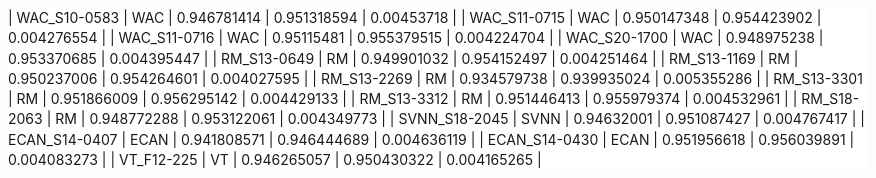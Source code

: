 | WAC_S10-0583 | WAC | 0.946781414 | 0.951318594 | 0.00453718 |
| WAC_S11-0715 | WAC | 0.950147348 | 0.954423902 | 0.004276554 |
| WAC_S11-0716 | WAC | 0.95115481 | 0.955379515 | 0.004224704 |
| WAC_S20-1700 | WAC | 0.948975238 | 0.953370685 | 0.004395447 |
| RM_S13-0649 | RM | 0.949901032 | 0.954152497 | 0.004251464 |
| RM_S13-1169 | RM | 0.950237006 | 0.954264601 | 0.004027595 |
| RM_S13-2269 | RM | 0.934579738 | 0.939935024 | 0.005355286 |
| RM_S13-3301 | RM | 0.951866009 | 0.956295142 | 0.004429133 |
| RM_S13-3312 | RM | 0.951446413 | 0.955979374 | 0.004532961 |
| RM_S18-2063 | RM | 0.948772288 | 0.953122061 | 0.004349773 |
| SVNN_S18-2045 | SVNN | 0.94632001 | 0.951087427 | 0.004767417 |
| ECAN_S14-0407 | ECAN | 0.941808571 | 0.946444689 | 0.004636119 |
| ECAN_S14-0430 | ECAN | 0.951956618 | 0.956039891 | 0.004083273 |
| VT_F12-225 | VT | 0.946265057 | 0.950430322 | 0.004165265 |

